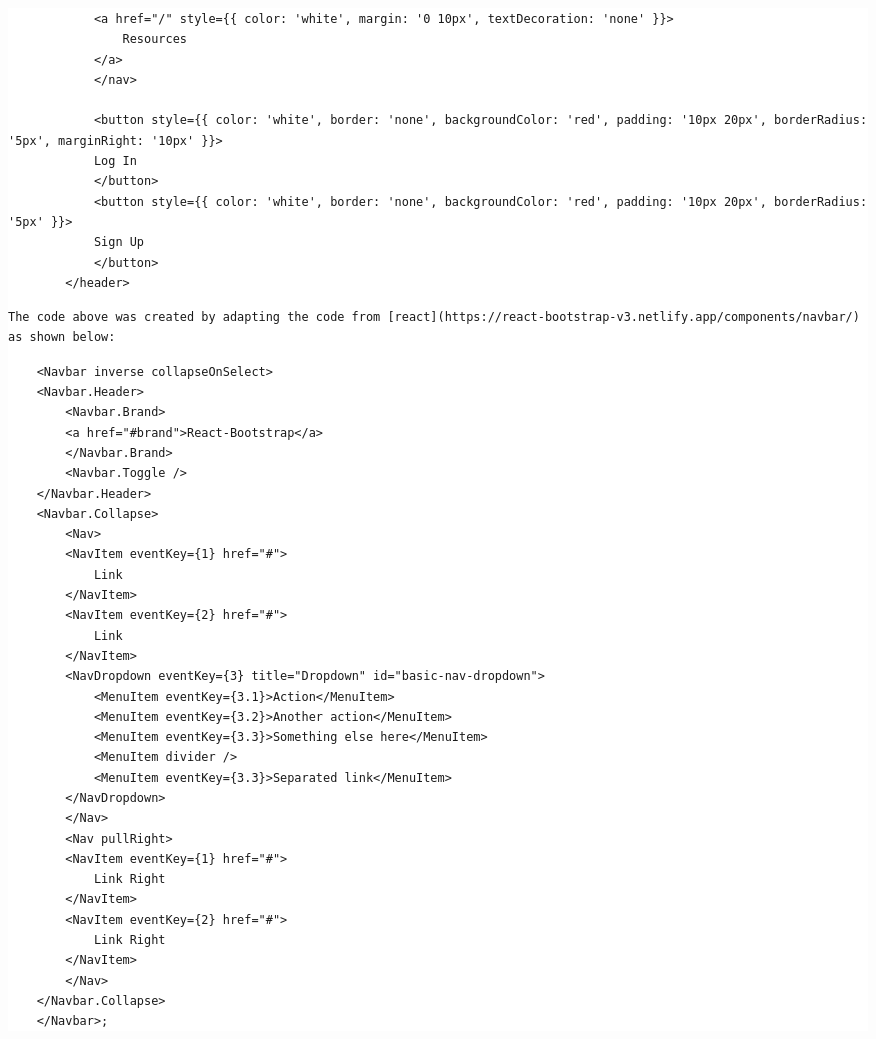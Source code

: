 ```
            <a href="/" style={{ color: 'white', margin: '0 10px', textDecoration: 'none' }}>
                Resources
            </a>
            </nav>

            <button style={{ color: 'white', border: 'none', backgroundColor: 'red', padding: '10px 20px', borderRadius: '5px', marginRight: '10px' }}>
            Log In
            </button>
            <button style={{ color: 'white', border: 'none', backgroundColor: 'red', padding: '10px 20px', borderRadius: '5px' }}>
            Sign Up
            </button>
        </header>
```

    The code above was created by adapting the code from [react](https://react-bootstrap-v3.netlify.app/components/navbar/) as shown below: 

```
    <Navbar inverse collapseOnSelect>
    <Navbar.Header>
        <Navbar.Brand>
        <a href="#brand">React-Bootstrap</a>
        </Navbar.Brand>
        <Navbar.Toggle />
    </Navbar.Header>
    <Navbar.Collapse>
        <Nav>
        <NavItem eventKey={1} href="#">
            Link
        </NavItem>
        <NavItem eventKey={2} href="#">
            Link
        </NavItem>
        <NavDropdown eventKey={3} title="Dropdown" id="basic-nav-dropdown">
            <MenuItem eventKey={3.1}>Action</MenuItem>
            <MenuItem eventKey={3.2}>Another action</MenuItem>
            <MenuItem eventKey={3.3}>Something else here</MenuItem>
            <MenuItem divider />
            <MenuItem eventKey={3.3}>Separated link</MenuItem>
        </NavDropdown>
        </Nav>
        <Nav pullRight>
        <NavItem eventKey={1} href="#">
            Link Right
        </NavItem>
        <NavItem eventKey={2} href="#">
            Link Right
        </NavItem>
        </Nav>
    </Navbar.Collapse>
    </Navbar>;

```
